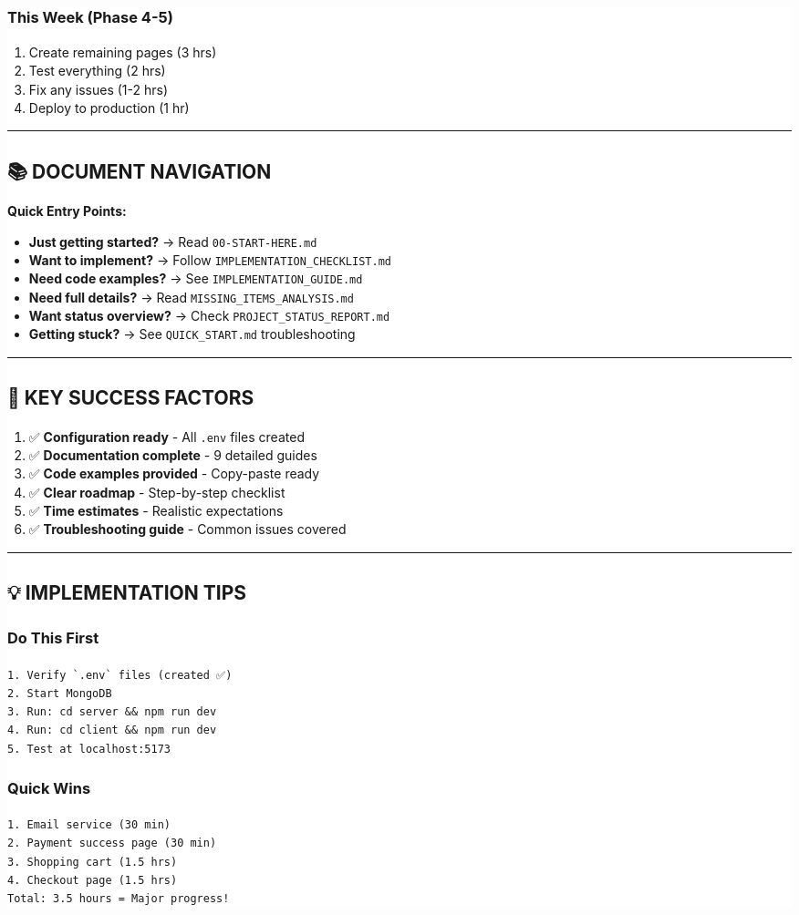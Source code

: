 ### **This Week (Phase 4-5)**
1. Create remaining pages (3 hrs)
2. Test everything (2 hrs)
3. Fix any issues (1-2 hrs)
4. Deploy to production (1 hr)

---

## 📚 DOCUMENT NAVIGATION

**Quick Entry Points:**

- **Just getting started?** → Read `00-START-HERE.md`
- **Want to implement?** → Follow `IMPLEMENTATION_CHECKLIST.md`
- **Need code examples?** → See `IMPLEMENTATION_GUIDE.md`
- **Need full details?** → Read `MISSING_ITEMS_ANALYSIS.md`
- **Want status overview?** → Check `PROJECT_STATUS_REPORT.md`
- **Getting stuck?** → See `QUICK_START.md` troubleshooting

---

## 🎯 KEY SUCCESS FACTORS

1. ✅ **Configuration ready** - All `.env` files created
2. ✅ **Documentation complete** - 9 detailed guides
3. ✅ **Code examples provided** - Copy-paste ready
4. ✅ **Clear roadmap** - Step-by-step checklist
5. ✅ **Time estimates** - Realistic expectations
6. ✅ **Troubleshooting guide** - Common issues covered

---

## 💡 IMPLEMENTATION TIPS

### **Do This First**
```
1. Verify `.env` files (created ✅)
2. Start MongoDB
3. Run: cd server && npm run dev
4. Run: cd client && npm run dev
5. Test at localhost:5173
```

### **Quick Wins**
```
1. Email service (30 min)
2. Payment success page (30 min)
3. Shopping cart (1.5 hrs)
4. Checkout page (1.5 hrs)
Total: 3.5 hours = Major progress!
```
